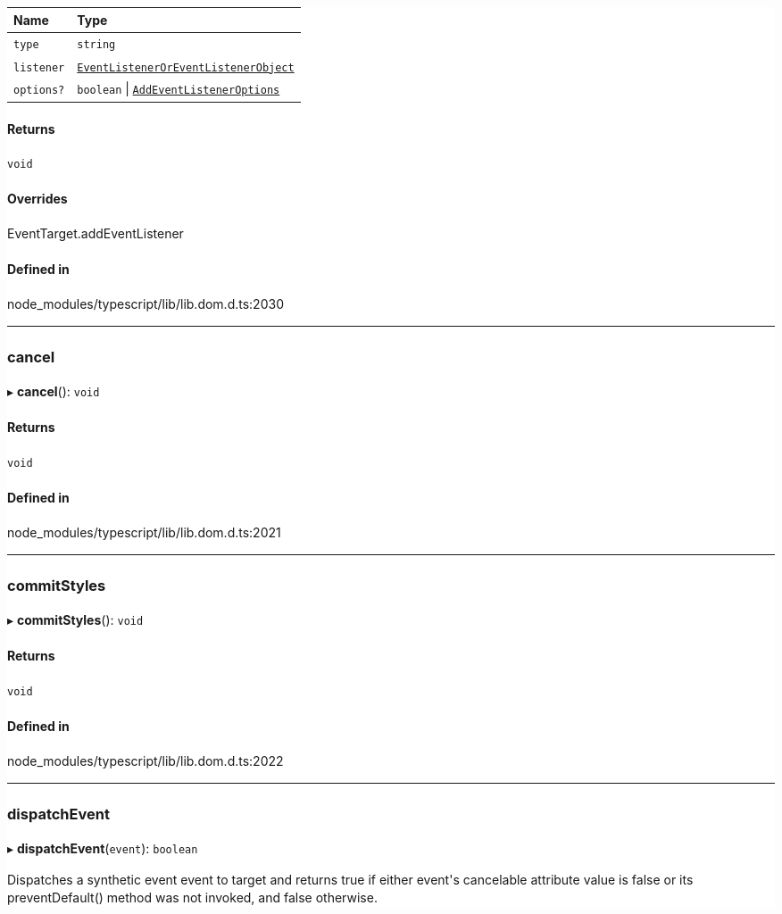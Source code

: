 | Name | Type |
| :------ | :------ |
| `type` | `string` |
| `listener` | [`EventListenerOrEventListenerObject`](../modules/akashaproject_design_system._internal_.md#eventlisteneroreventlistenerobject) |
| `options?` | `boolean` \| [`AddEventListenerOptions`](akashaproject_design_system._internal_.AddEventListenerOptions.md) |

#### Returns

`void`

#### Overrides

EventTarget.addEventListener

#### Defined in

node_modules/typescript/lib/lib.dom.d.ts:2030

___

### cancel

▸ **cancel**(): `void`

#### Returns

`void`

#### Defined in

node_modules/typescript/lib/lib.dom.d.ts:2021

___

### commitStyles

▸ **commitStyles**(): `void`

#### Returns

`void`

#### Defined in

node_modules/typescript/lib/lib.dom.d.ts:2022

___

### dispatchEvent

▸ **dispatchEvent**(`event`): `boolean`

Dispatches a synthetic event event to target and returns true if either event's cancelable attribute value is false or its preventDefault() method was not invoked, and false otherwise.
